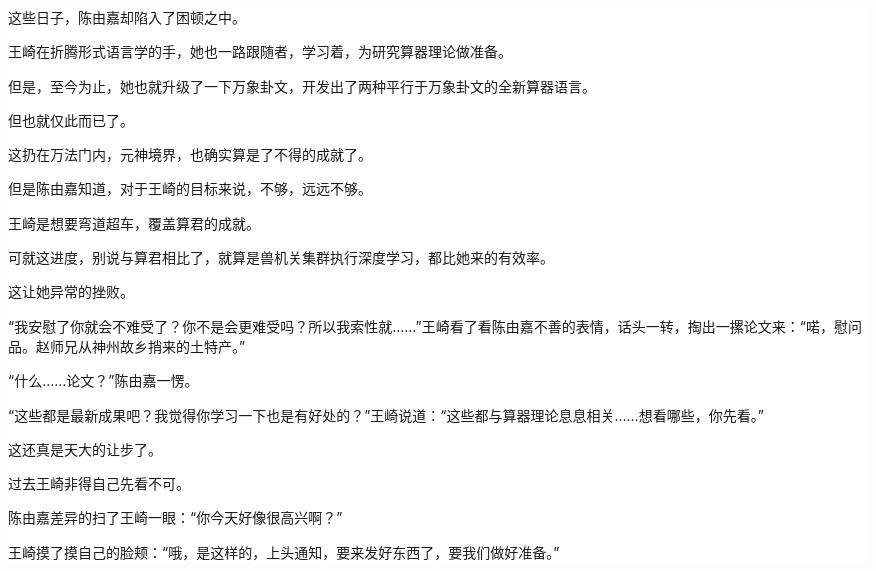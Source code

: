   这些日子，陈由嘉却陷入了困顿之中。

  王崎在折腾形式语言学的手，她也一路跟随者，学习着，为研究算器理论做准备。

  但是，至今为止，她也就升级了一下万象卦文，开发出了两种平行于万象卦文的全新算器语言。

  但也就仅此而已了。

  这扔在万法门内，元神境界，也确实算是了不得的成就了。

  但是陈由嘉知道，对于王崎的目标来说，不够，远远不够。

  王崎是想要弯道超车，覆盖算君的成就。

  可就这进度，别说与算君相比了，就算是兽机关集群执行深度学习，都比她来的有效率。

  这让她异常的挫败。

  “我安慰了你就会不难受了？你不是会更难受吗？所以我索性就……”王崎看了看陈由嘉不善的表情，话头一转，掏出一摞论文来：“喏，慰问品。赵师兄从神州故乡捎来的土特产。”

  “什么……论文？”陈由嘉一愣。

  “这些都是最新成果吧？我觉得你学习一下也是有好处的？”王崎说道：“这些都与算器理论息息相关……想看哪些，你先看。”

  这还真是天大的让步了。

  过去王崎非得自己先看不可。

  陈由嘉差异的扫了王崎一眼：“你今天好像很高兴啊？”

  王崎摸了摸自己的脸颊：“哦，是这样的，上头通知，要来发好东西了，要我们做好准备。”
